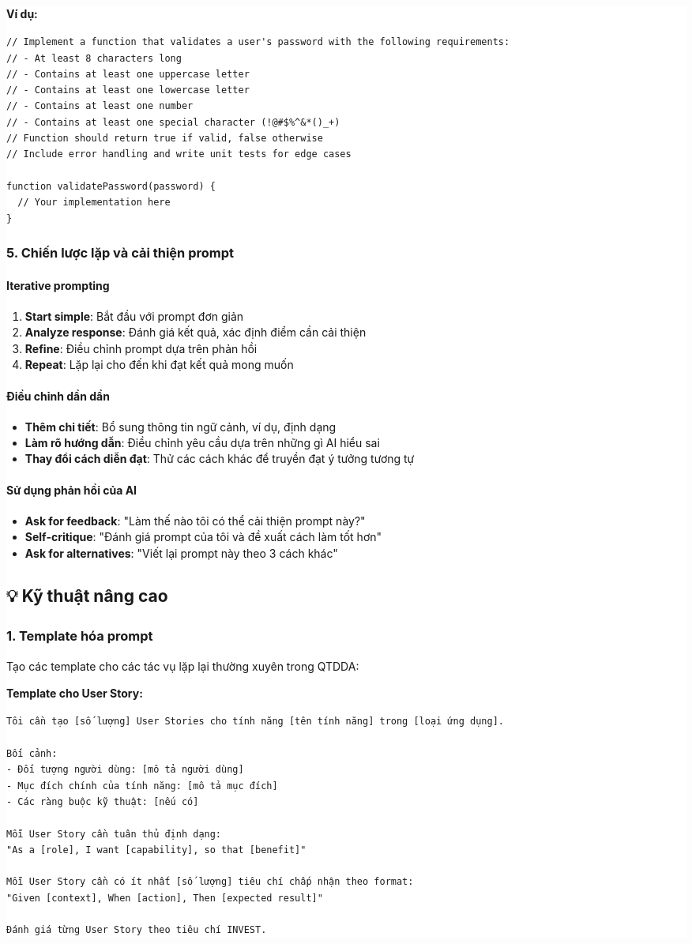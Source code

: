 **Ví dụ:**

```
// Implement a function that validates a user's password with the following requirements:
// - At least 8 characters long
// - Contains at least one uppercase letter
// - Contains at least one lowercase letter
// - Contains at least one number
// - Contains at least one special character (!@#$%^&*()_+)
// Function should return true if valid, false otherwise
// Include error handling and write unit tests for edge cases

function validatePassword(password) {
  // Your implementation here
}
```

### 5. Chiến lược lặp và cải thiện prompt

#### Iterative prompting

1. **Start simple**: Bắt đầu với prompt đơn giản
2. **Analyze response**: Đánh giá kết quả, xác định điểm cần cải thiện
3. **Refine**: Điều chỉnh prompt dựa trên phản hồi
4. **Repeat**: Lặp lại cho đến khi đạt kết quả mong muốn

#### Điều chỉnh dần dần

- **Thêm chi tiết**: Bổ sung thông tin ngữ cảnh, ví dụ, định dạng
- **Làm rõ hướng dẫn**: Điều chỉnh yêu cầu dựa trên những gì AI hiểu sai
- **Thay đổi cách diễn đạt**: Thử các cách khác để truyền đạt ý tưởng tương tự

#### Sử dụng phản hồi của AI

- **Ask for feedback**: "Làm thế nào tôi có thể cải thiện prompt này?"
- **Self-critique**: "Đánh giá prompt của tôi và đề xuất cách làm tốt hơn"
- **Ask for alternatives**: "Viết lại prompt này theo 3 cách khác"

## 💡 Kỹ thuật nâng cao

### 1. Template hóa prompt

Tạo các template cho các tác vụ lặp lại thường xuyên trong QTDDA:

**Template cho User Story:**

```
Tôi cần tạo [số lượng] User Stories cho tính năng [tên tính năng] trong [loại ứng dụng].

Bối cảnh:
- Đối tượng người dùng: [mô tả người dùng]
- Mục đích chính của tính năng: [mô tả mục đích]
- Các ràng buộc kỹ thuật: [nếu có]

Mỗi User Story cần tuân thủ định dạng:
"As a [role], I want [capability], so that [benefit]"

Mỗi User Story cần có ít nhất [số lượng] tiêu chí chấp nhận theo format:
"Given [context], When [action], Then [expected result]"

Đánh giá từng User Story theo tiêu chí INVEST.
```
